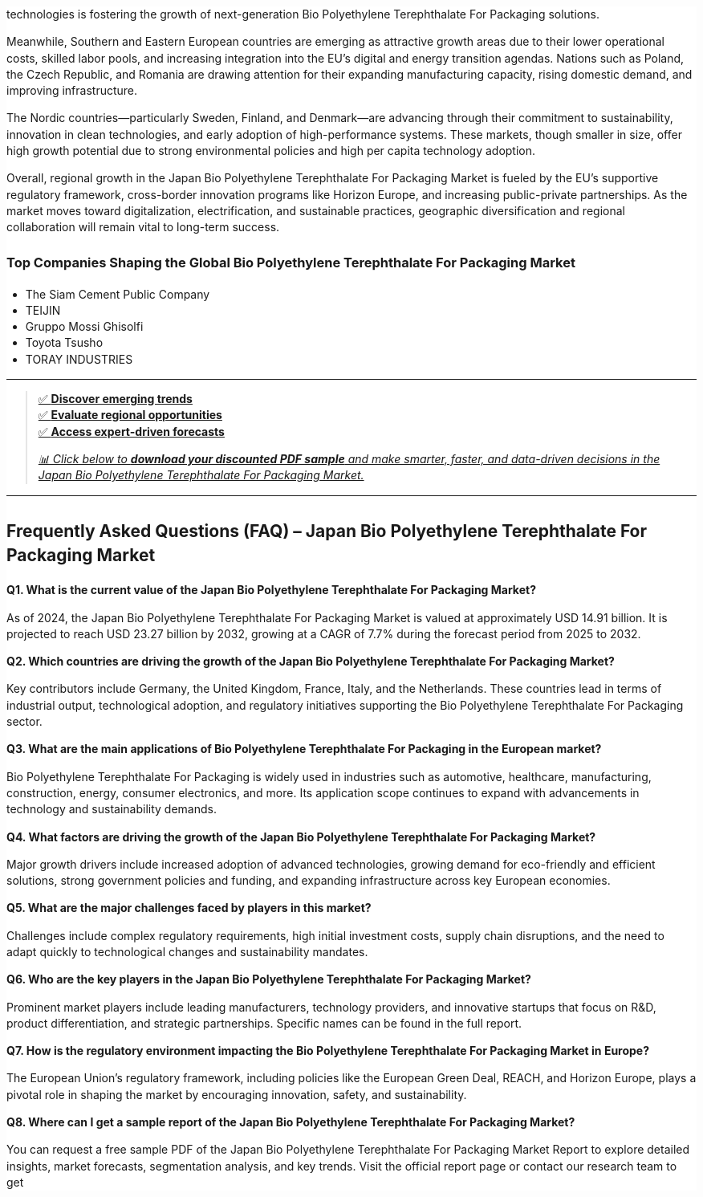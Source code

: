 technologies is fostering the growth of next-generation Bio Polyethylene Terephthalate For Packaging solutions.</p><p>Meanwhile, Southern and Eastern European countries are emerging as attractive growth areas due to their lower operational costs, skilled labor pools, and increasing integration into the EU&rsquo;s digital and energy transition agendas. Nations such as Poland, the Czech Republic, and Romania are drawing attention for their expanding manufacturing capacity, rising domestic demand, and improving infrastructure.</p><p>The Nordic countries&mdash;particularly Sweden, Finland, and Denmark&mdash;are advancing through their commitment to sustainability, innovation in clean technologies, and early adoption of high-performance systems. These markets, though smaller in size, offer high growth potential due to strong environmental policies and high per capita technology adoption.</p><p>Overall, regional growth in the Japan Bio Polyethylene Terephthalate For Packaging Market is fueled by the EU&rsquo;s supportive regulatory framework, cross-border innovation programs like Horizon Europe, and increasing public-private partnerships. As the market moves toward digitalization, electrification, and sustainable practices, geographic diversification and regional collaboration will remain vital to long-term success.</p><p><h3>Top Companies Shaping the Global Bio Polyethylene Terephthalate For Packaging Market </h3><ul><li>The Siam Cement Public Company</li><li>TEIJIN</li><li>Gruppo Mossi Ghisolfi</li><li>Toyota Tsusho</li><li>TORAY INDUSTRIES</li></ul></p><hr /><blockquote><p><a href="https://www.marketresearchintellect.com/ask-for-discount/?rid=282822&amp;amp;utm_source=Github-JP&amp;amp;utm_medium=832">✅ <strong data-start="617" data-end="645">Discover emerging trends</strong></a><br data-start="645" data-end="648" /><a href="https://www.marketresearchintellect.com/ask-for-discount/?rid=282822&amp;amp;utm_source=Github-JP&amp;amp;utm_medium=832"> ✅ <strong data-start="650" data-end="685">Evaluate regional opportunities</strong></a><br data-start="685" data-end="688" /><a href="https://www.marketresearchintellect.com/ask-for-discount/?rid=282822&amp;amp;utm_source=Github-JP&amp;amp;utm_medium=832"> ✅ <strong data-start="690" data-end="724">Access expert-driven forecasts</strong></a></p><p class="" data-start="728" data-end="864"><em><a href="https://www.marketresearchintellect.com/ask-for-discount/?rid=282822&amp;amp;utm_source=Github-JP&amp;amp;utm_medium=832">📊 Click below to <strong data-start="746" data-end="785">download your discounted PDF sample</strong> and make smarter, faster, and data-driven decisions in the Japan Bio Polyethylene Terephthalate For Packaging Market.</a></em></p></blockquote><hr /><h2>Frequently Asked Questions (FAQ) &ndash; Japan Bio Polyethylene Terephthalate For Packaging Market</h2><p><strong>Q1. What is the current value of the Japan Bio Polyethylene Terephthalate For Packaging Market?</strong></p><p>As of 2024, the Japan Bio Polyethylene Terephthalate For Packaging Market is valued at approximately USD 14.91 billion. It is projected to reach USD 23.27 billion by 2032, growing at a CAGR of 7.7% during the forecast period from 2025 to 2032.</p><p><strong>Q2. Which countries are driving the growth of the Japan Bio Polyethylene Terephthalate For Packaging Market?</strong></p><p>Key contributors include Germany, the United Kingdom, France, Italy, and the Netherlands. These countries lead in terms of industrial output, technological adoption, and regulatory initiatives supporting the Bio Polyethylene Terephthalate For Packaging sector.</p><p><strong>Q3. What are the main applications of Bio Polyethylene Terephthalate For Packaging in the European market?</strong></p><p>Bio Polyethylene Terephthalate For Packaging is widely used in industries such as automotive, healthcare, manufacturing, construction, energy, consumer electronics, and more. Its application scope continues to expand with advancements in technology and sustainability demands.</p><p><strong>Q4. What factors are driving the growth of the Japan Bio Polyethylene Terephthalate For Packaging Market?</strong></p><p>Major growth drivers include increased adoption of advanced technologies, growing demand for eco-friendly and efficient solutions, strong government policies and funding, and expanding infrastructure across key European economies.</p><p><strong>Q5. What are the major challenges faced by players in this market?</strong></p><p>Challenges include complex regulatory requirements, high initial investment costs, supply chain disruptions, and the need to adapt quickly to technological changes and sustainability mandates.</p><p><strong>Q6. Who are the key players in the Japan Bio Polyethylene Terephthalate For Packaging Market?</strong></p><p>Prominent market players include leading manufacturers, technology providers, and innovative startups that focus on R&amp;D, product differentiation, and strategic partnerships. Specific names can be found in the full report.</p><p><strong>Q7. How is the regulatory environment impacting the Bio Polyethylene Terephthalate For Packaging Market in Europe?</strong></p><p>The European Union&rsquo;s regulatory framework, including policies like the European Green Deal, REACH, and Horizon Europe, plays a pivotal role in shaping the market by encouraging innovation, safety, and sustainability.</p><p><strong>Q8. Where can I get a sample report of the Japan Bio Polyethylene Terephthalate For Packaging Market?</strong></p><p>You can request a free sample PDF of the Japan Bio Polyethylene Terephthalate For Packaging Market Report to explore detailed insights, market forecasts, segmentation analysis, and key trends. Visit the official report page or contact our research team to get